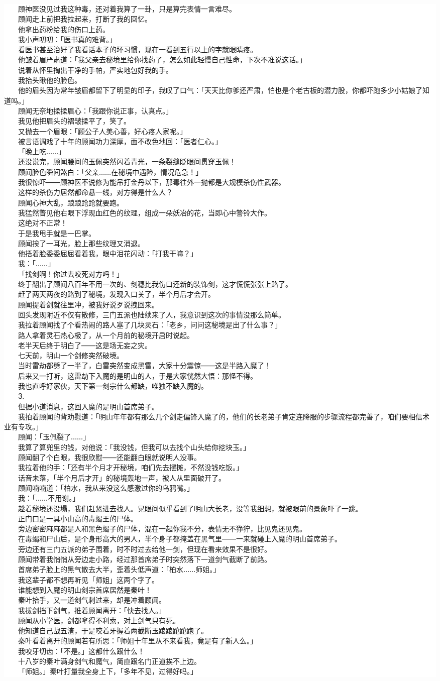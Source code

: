 &emsp;&emsp;顾神医没见过我这种毒，还对着我算了一卦，只是算完表情一言难尽。  
&emsp;&emsp;顾闻走上前把我拉起来，打断了我的回忆。  
&emsp;&emsp;他拿出药粉给我的伤口上药。  
&emsp;&emsp;我小声叨叨：「医书真的难背。」  
&emsp;&emsp;看医书甚至治好了我看话本子的坏习惯，现在一看到五行以上的字就眼睛疼。  
&emsp;&emsp;他皱着眉严肃道：「我父亲去秘境里给你找药了，怎么如此轻慢自己性命，下次不准说这话。」  
&emsp;&emsp;说着从怀里掏出干净的手帕，严实地包好我的手。  
&emsp;&emsp;我抬头瞅他的脸色。  
&emsp;&emsp;他的眉头因为常年皱眉都留下了明显的印子，我叹了口气：「天天比你爹还严肃，怕也是个老古板的潜力股，你都吓跑多少小姑娘了知道吗。」  
&emsp;&emsp;顾闻无奈地揉揉眉心：「我跟你说正事，认真点。」  
&emsp;&emsp;我见他把眉头的褶皱揉平了，笑了。  
&emsp;&emsp;又抛去一个眉眼：「顾公子人美心善，好心疼人家呢。」  
&emsp;&emsp;被言语调戏了十年的顾闻功力深厚，面不改色地回：「医者仁心。」  
&emsp;&emsp;「晚上吃……」  
&emsp;&emsp;还没说完，顾闻腰间的玉佩突然闪着青光，一条裂缝眨眼间贯穿玉佩！  
&emsp;&emsp;顾闻脸色瞬间煞白：「父亲……在秘境中遇险，情况危急！」  
&emsp;&emsp;我很惊吓——顾神医不说修为能吊打金丹以下，那毒往外一抛都是大规模杀伤性武器。  
&emsp;&emsp;这样的杀伤力居然都命悬一线，对方得是什么人？  
&emsp;&emsp;顾闻心神大乱，踉踉跄跄就要跑。  
&emsp;&emsp;我猛然瞥见他右眼下浮现血红色的纹理，组成一朵妖冶的花，当即心中警铃大作。  
&emsp;&emsp;这绝对不正常！  
&emsp;&emsp;于是我甩手就是一巴掌。  
&emsp;&emsp;顾闻挨了一耳光，脸上那些纹理又消退。  
&emsp;&emsp;他捂着脸委委屈屈看着我，眼中泪花闪动：「打我干嘛？」  
&emsp;&emsp;我：「……」  
&emsp;&emsp;「找剑啊！你过去咬死对方吗！」  
&emsp;&emsp;终于翻出了顾闻八百年不用一次的、剑穗比我伤口还新的装饰剑，这才慌慌张张上路了。  
&emsp;&emsp;赶了两天两夜的路到了秘境，发现入口关了，半个月后才会开。  
&emsp;&emsp;顾闻提着剑就往里冲，被我好说歹说拽回来。  
&emsp;&emsp;回头发现附近不仅有散修，三门五派也陆续来了人，我意识到这次的事情没那么简单。  
&emsp;&emsp;我拉着顾闻找了个看热闹的路人塞了几块灵石：「老乡，问问这秘境是出了什么事？」  
&emsp;&emsp;路人拿着灵石热心极了，从一个月前的秘境开启时说起。  
&emsp;&emsp;老半天后终于明白了——这是场无妄之灾。  
&emsp;&emsp;七天前，明山一个剑修突然破境。  
&emsp;&emsp;当时雷劫都劈了一半了，白雷突然变成黑雷，大家十分震惊——这是半路入魔了！  
&emsp;&emsp;后来又一打听，这雷劫下入魔的是明山的人，于是大家恍然大悟：那怪不得。  
&emsp;&emsp;我也直呼好家伙，天下第一剑宗什么都缺，唯独不缺入魔的。  
&emsp;&emsp;3.  
&emsp;&emsp;但据小道消息，这回入魔的是明山首席弟子。  
&emsp;&emsp;我拍着顾闻的背劝慰道：「明山年年都有那么几个剑走偏锋入魔了的，他们的长老弟子肯定连降服的步骤流程都完善了，咱们要相信术业有专攻。」  
&emsp;&emsp;顾闻：「玉佩裂了……」  
&emsp;&emsp;我算了算兜里的钱，对他说：「我没钱，但我可以去找个山头给你挖块玉。」  
&emsp;&emsp;顾闻翻了个白眼，我很欣慰——还能翻白眼就说明人没事。  
&emsp;&emsp;我拉着他的手：「还有半个月才开秘境，咱们先去摆摊，不然没钱吃饭。」  
&emsp;&emsp;话音未落，「半个月后才开」的秘境轰地一声，被人从里面破开了。  
&emsp;&emsp;顾闻喃喃道：「柏水，我从来没这么感激过你的乌鸦嘴。」  
&emsp;&emsp;我：「……不用谢。」  
&emsp;&emsp;趁着秘境还没塌，我们赶紧进去找人。晃眼间似乎看到了明山大长老，没等我细想，就被眼前的景象吓了一跳。  
&emsp;&emsp;正门口是一具小山高的毒蝎王的尸体。  
&emsp;&emsp;旁边密密麻麻都是人和黑色蝎子的尸体，混在一起你我不分，表情无不狰狞，比见鬼还见鬼。  
&emsp;&emsp;在毒蝎和尸山后，是个身形高大的男人，半个身子都掩盖在黑气里——一来就碰上入魔的明山首席弟子。  
&emsp;&emsp;旁边还有三门五派的弟子围着，时不时过去给他一剑，但现在看来效果不是很好。  
&emsp;&emsp;顾闻带着我悄悄从旁边走小路，经过那首席弟子时突然落下一道剑气截断了前路。  
&emsp;&emsp;首席弟子脸上的黑气散去大半，歪着头低声道：「柏水……师姐。」  
&emsp;&emsp;我这辈子都不想再听见「师姐」这两个字了。  
&emsp;&emsp;谁能想到入魔的明山剑宗首席居然是秦叶！  
&emsp;&emsp;秦叶抬手，又一道剑气刺过来，却是冲着顾闻。  
&emsp;&emsp;我拔剑挡下剑气，推着顾闻离开：「快去找人。」  
&emsp;&emsp;顾闻从小学医，剑都拿得不利索，对上剑气只有死。  
&emsp;&emsp;他知道自己战五渣，于是咬着牙握着两截断玉踉踉跄跄跑了。  
&emsp;&emsp;秦叶看着离开的顾闻若有所思：「师姐十年里从不来看我，竟是有了新人么。」  
&emsp;&emsp;我咬牙切齿：「不是。」这都什么跟什么！  
&emsp;&emsp;十八岁的秦叶满身剑气和魔气，简直跟名门正道挨不上边。  
&emsp;&emsp;「师姐。」秦叶打量我全身上下，「多年不见，过得好吗。」  